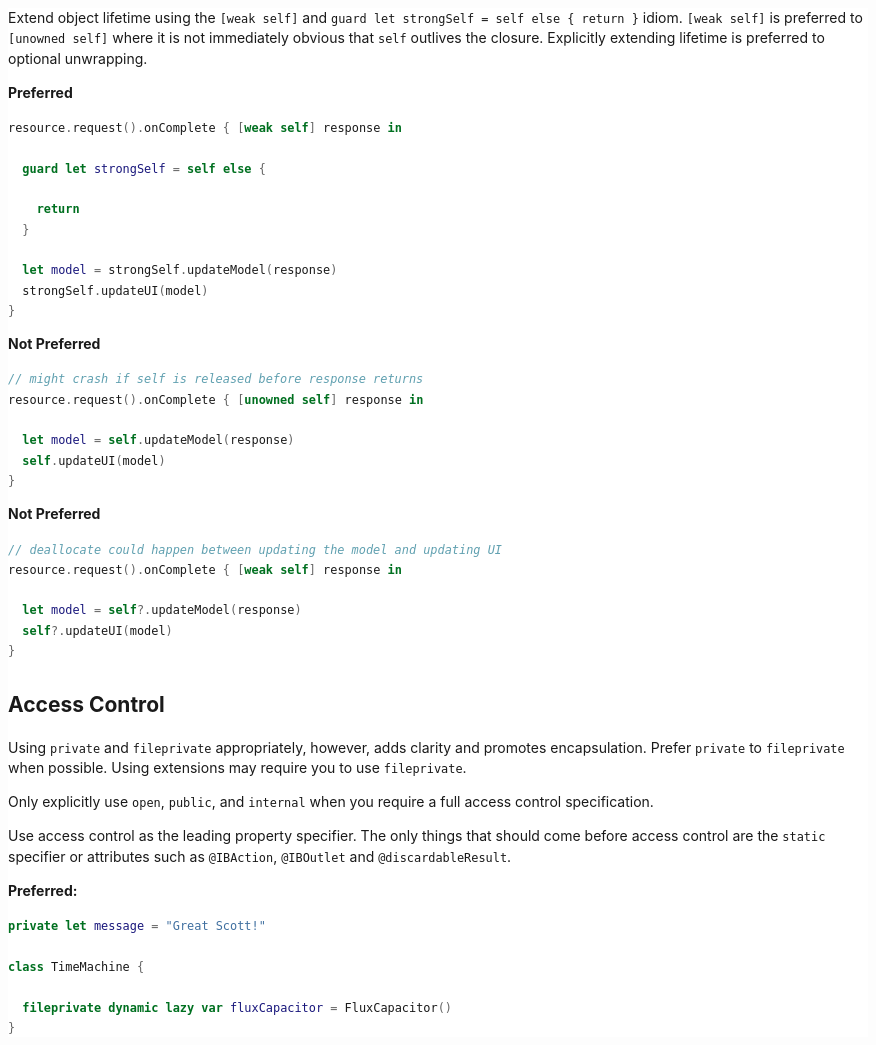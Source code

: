 Extend object lifetime using the `[weak self]` and `guard let strongSelf = self else { return }` idiom. `[weak self]` is preferred to `[unowned self]` where it is not immediately obvious that `self` outlives the closure. Explicitly extending lifetime is preferred to optional unwrapping.

**Preferred**
```swift
resource.request().onComplete { [weak self] response in

  guard let strongSelf = self else {

    return
  }

  let model = strongSelf.updateModel(response)
  strongSelf.updateUI(model)
}
```

**Not Preferred**
```swift
// might crash if self is released before response returns
resource.request().onComplete { [unowned self] response in

  let model = self.updateModel(response)
  self.updateUI(model)
}
```

**Not Preferred**
```swift
// deallocate could happen between updating the model and updating UI
resource.request().onComplete { [weak self] response in

  let model = self?.updateModel(response)
  self?.updateUI(model)
}
```

## Access Control

Using `private` and `fileprivate` appropriately, however, adds clarity and promotes encapsulation. Prefer `private` to `fileprivate` when possible. Using extensions may require you to use `fileprivate`.

Only explicitly use `open`, `public`, and `internal` when you require a full access control specification.

Use access control as the leading property specifier. The only things that should come before access control are the `static` specifier or attributes such as `@IBAction`, `@IBOutlet` and `@discardableResult`.

**Preferred:**
```swift
private let message = "Great Scott!"

class TimeMachine {  

  fileprivate dynamic lazy var fluxCapacitor = FluxCapacitor()
}
```
